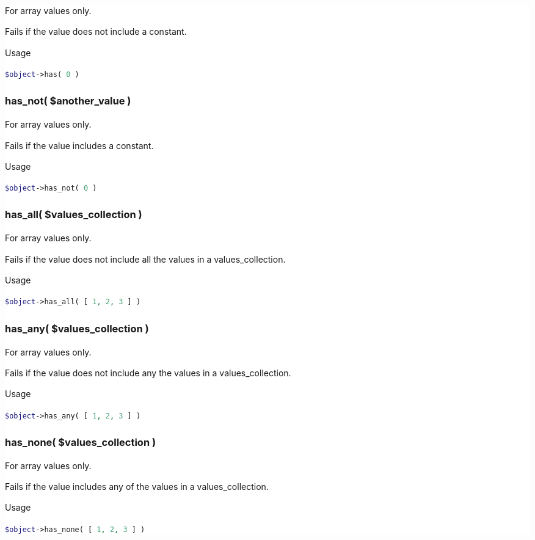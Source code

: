 For array values only.

Fails if the value does not include a constant.

Usage

```php
$object->has( 0 )
```

<a name="c-5-4"></a>
### has_not( $another_value )

For array values only.

Fails if the value includes a constant.

Usage

```php
$object->has_not( 0 )
```

<a name="c-5-5"></a>
### has_all( $values_collection )

For array values only.

Fails if the value does not include all the values in a values_collection.

Usage

```php
$object->has_all( [ 1, 2, 3 ] )
```

<a name="c-5-6"></a>
### has_any( $values_collection )

For array values only.

Fails if the value does not include any the values in a values_collection.

Usage

```php
$object->has_any( [ 1, 2, 3 ] )
```

<a name="c-5-7"></a>
### has_none( $values_collection )

For array values only.

Fails if the value includes any of the values in a values_collection.

Usage

```php
$object->has_none( [ 1, 2, 3 ] )
```
